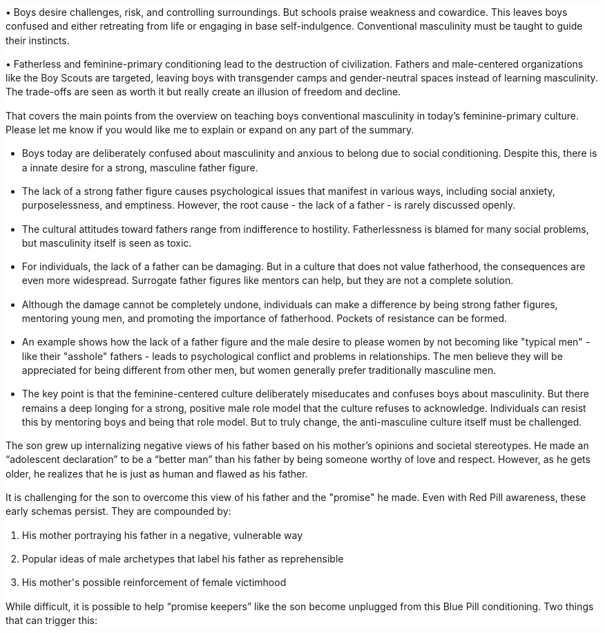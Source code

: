 • Boys desire challenges, risk, and controlling surroundings. But schools praise weakness and cowardice. This leaves boys confused and either retreating from life or engaging in base self-indulgence. Conventional masculinity must be taught to guide their instincts.

• Fatherless and feminine-primary conditioning lead to the destruction of civilization. Fathers and male-centered organizations like the Boy Scouts are targeted, leaving boys with transgender camps and gender-neutral spaces instead of learning masculinity. The trade-offs are seen as worth it but really create an illusion of freedom and decline.

That covers the main points from the overview on teaching boys conventional masculinity in today’s feminine-primary culture. Please let me know if you would like me to explain or expand on any part of the summary.

 

- Boys today are deliberately confused about masculinity and anxious to belong due to social conditioning. Despite this, there is a innate desire for a strong, masculine father figure. 

- The lack of a strong father figure causes psychological issues that manifest in various ways, including social anxiety, purposelessness, and emptiness. However, the root cause - the lack of a father - is rarely discussed openly.

- The cultural attitudes toward fathers range from indifference to hostility. Fatherlessness is blamed for many social problems, but masculinity itself is seen as toxic.

- For individuals, the lack of a father can be damaging. But in a culture that does not value fatherhood, the consequences are even more widespread. Surrogate father figures like mentors can help, but they are not a complete solution.

- Although the damage cannot be completely undone, individuals can make a difference by being strong father figures, mentoring young men, and promoting the importance of fatherhood. Pockets of resistance can be formed.

- An example shows how the lack of a father figure and the male desire to please women by not becoming like "typical men" - like their "asshole" fathers - leads to psychological conflict and problems in relationships. The men believe they will be appreciated for being different from other men, but women generally prefer traditionally masculine men.

- The key point is that the feminine-centered culture deliberately miseducates and confuses boys about masculinity. But there remains a deep longing for a strong, positive male role model that the culture refuses to acknowledge. Individuals can resist this by mentoring boys and being that role model. But to truly change, the anti-masculine culture itself must be challenged.

 

The son grew up internalizing negative views of his father based on his mother’s opinions and societal stereotypes. He made an “adolescent declaration” to be a “better man” than his father by being someone worthy of love and respect. However, as he gets older, he realizes that he is just as human and flawed as his father. 

It is challenging for the son to overcome this view of his father and the "promise" he made. Even with Red Pill awareness, these early schemas persist. They are compounded by:

1) His mother portraying his father in a negative, vulnerable way 

2) Popular ideas of male archetypes that label his father as reprehensible

3) His mother's possible reinforcement of female victimhood

While difficult, it is possible to help “promise keepers” like the son become unplugged from this Blue Pill conditioning. Two things that can trigger this:
